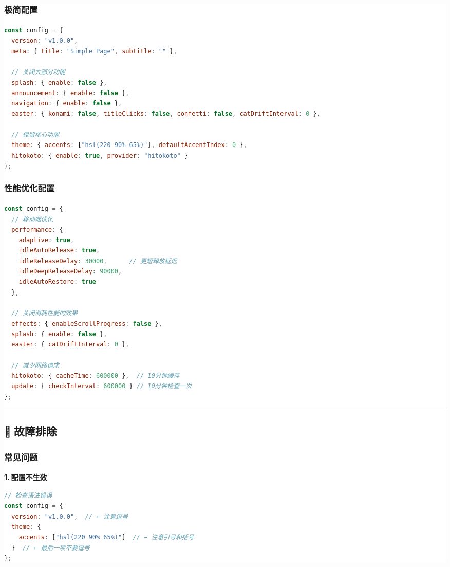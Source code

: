 ### 极简配置

```javascript  
const config = {
  version: "v1.0.0",
  meta: { title: "Simple Page", subtitle: "" },
  
  // 关闭大部分功能
  splash: { enable: false },
  announcement: { enable: false },
  navigation: { enable: false },
  easter: { konami: false, titleClicks: false, confetti: false, catDriftInterval: 0 },
  
  // 保留核心功能
  theme: { accents: ["hsl(220 90% 65%)"], defaultAccentIndex: 0 },
  hitokoto: { enable: true, provider: "hitokoto" }
};
```

### 性能优化配置

```javascript
const config = {
  // 移动端优化
  performance: {
    adaptive: true,
    idleAutoRelease: true,
    idleReleaseDelay: 30000,      // 更短释放延迟
    idleDeepReleaseDelay: 90000,
    idleAutoRestore: true
  },
  
  // 关闭消耗性能的效果
  effects: { enableScrollProgress: false },
  splash: { enable: false },
  easter: { catDriftInterval: 0 },
  
  // 减少网络请求
  hitokoto: { cacheTime: 600000 },  // 10分钟缓存
  update: { checkInterval: 600000 } // 10分钟检查一次
};
```

---

## 🔧 故障排除

### 常见问题

**1. 配置不生效**

```javascript
// 检查语法错误
const config = {
  version: "v1.0.0",  // ← 注意逗号
  theme: {
    accents: ["hsl(220 90% 65%)"]  // ← 注意引号和括号
  }  // ← 最后一项不要逗号
};
```
